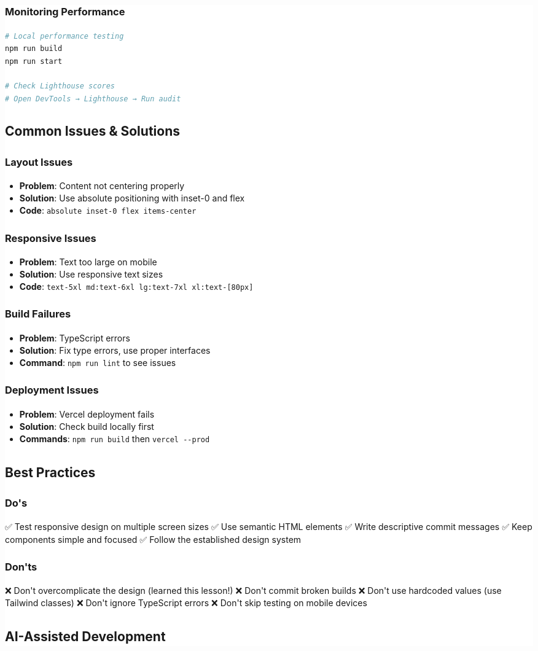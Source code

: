 ### Monitoring Performance

```bash
# Local performance testing
npm run build
npm run start

# Check Lighthouse scores
# Open DevTools → Lighthouse → Run audit
```

## Common Issues & Solutions

### Layout Issues

- **Problem**: Content not centering properly
- **Solution**: Use absolute positioning with inset-0 and flex
- **Code**: `absolute inset-0 flex items-center`

### Responsive Issues

- **Problem**: Text too large on mobile
- **Solution**: Use responsive text sizes
- **Code**: `text-5xl md:text-6xl lg:text-7xl xl:text-[80px]`

### Build Failures

- **Problem**: TypeScript errors
- **Solution**: Fix type errors, use proper interfaces
- **Command**: `npm run lint` to see issues

### Deployment Issues

- **Problem**: Vercel deployment fails
- **Solution**: Check build locally first
- **Commands**: `npm run build` then `vercel --prod`

## Best Practices

### Do's

✅ Test responsive design on multiple screen sizes ✅ Use semantic HTML elements ✅ Write
descriptive commit messages ✅ Keep components simple and focused ✅ Follow the established design
system

### Don'ts

❌ Don't overcomplicate the design (learned this lesson!) ❌ Don't commit broken builds ❌ Don't use
hardcoded values (use Tailwind classes) ❌ Don't ignore TypeScript errors ❌ Don't skip testing on
mobile devices

## AI-Assisted Development
